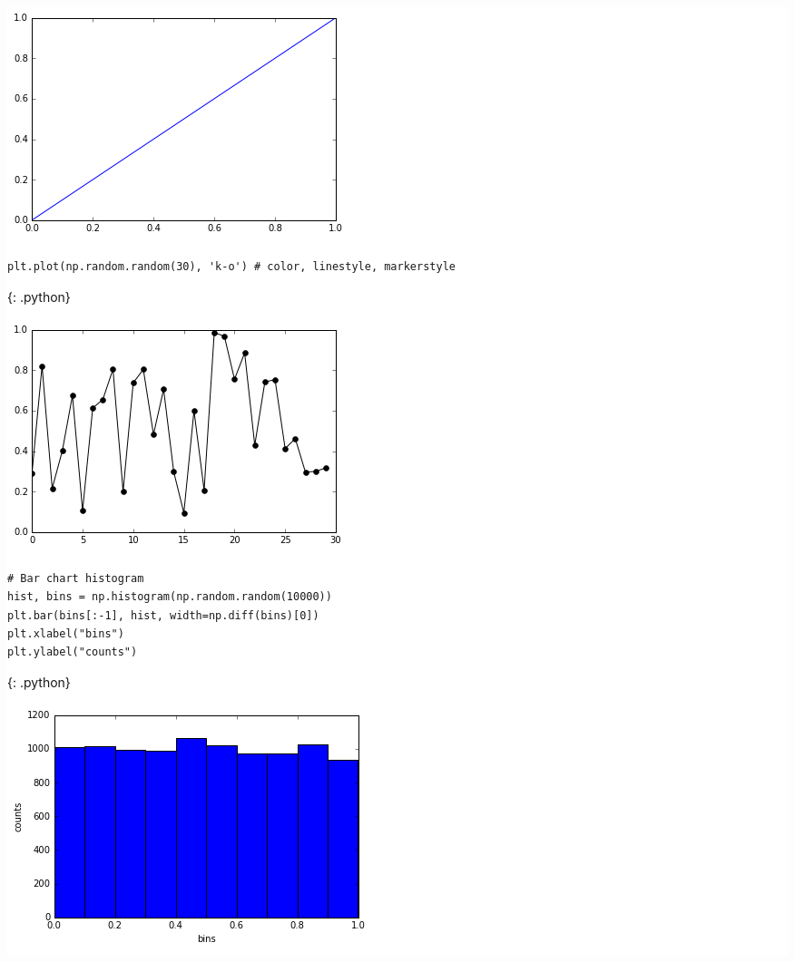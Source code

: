 ![png](../fig/numpy_16_1.png)

~~~
plt.plot(np.random.random(30), 'k-o') # color, linestyle, markerstyle
~~~
{: .python}

![png](../fig/numpy_17_1.png)

~~~
# Bar chart histogram
hist, bins = np.histogram(np.random.random(10000))
plt.bar(bins[:-1], hist, width=np.diff(bins)[0])
plt.xlabel("bins")
plt.ylabel("counts")
~~~
{: .python}

![png](../fig/numpy_18_1.png)


[cc-by]: https://creativecommons.org/licenses/by-nc-sa/3.0/
[barba-12-steps-to-navier-stokes]: http://lorenabarba.com/blog/cfd-python-12-steps-to-navier-stokes/